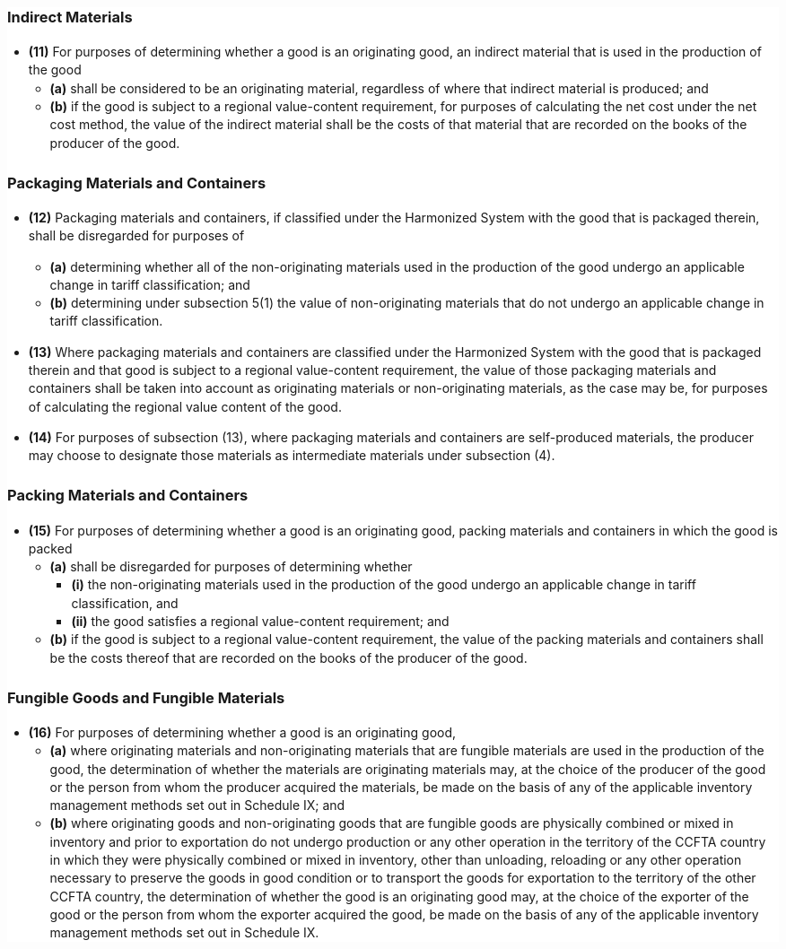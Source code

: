 ### Indirect Materials


- **(11)** For purposes of determining whether a good is an originating good, an indirect material that is used in the production of the good
	- **(a)** shall be considered to be an originating material, regardless of where that indirect material is produced; and
	- **(b)** if the good is subject to a regional value-content requirement, for purposes of calculating the net cost under the net cost method, the value of the indirect material shall be the costs of that material that are recorded on the books of the producer of the good.

### Packaging Materials and Containers


- **(12)** Packaging materials and containers, if classified under the Harmonized System with the good that is packaged therein, shall be disregarded for purposes of
	- **(a)** determining whether all of the non-originating materials used in the production of the good undergo an applicable change in tariff classification; and
	- **(b)** determining under subsection 5(1) the value of non-originating materials that do not undergo an applicable change in tariff classification.

- **(13)** Where packaging materials and containers are classified under the Harmonized System with the good that is packaged therein and that good is subject to a regional value-content requirement, the value of those packaging materials and containers shall be taken into account as originating materials or non-originating materials, as the case may be, for purposes of calculating the regional value content of the good.

- **(14)** For purposes of subsection (13), where packaging materials and containers are self-produced materials, the producer may choose to designate those materials as intermediate materials under subsection (4).

### Packing Materials and Containers


- **(15)** For purposes of determining whether a good is an originating good, packing materials and containers in which the good is packed
	- **(a)** shall be disregarded for purposes of determining whether
		- **(i)** the non-originating materials used in the production of the good undergo an applicable change in tariff classification, and
		- **(ii)** the good satisfies a regional value-content requirement; and
	- **(b)** if the good is subject to a regional value-content requirement, the value of the packing materials and containers shall be the costs thereof that are recorded on the books of the producer of the good.

### Fungible Goods and Fungible Materials


- **(16)** For purposes of determining whether a good is an originating good,
	- **(a)** where originating materials and non-originating materials that are fungible materials are used in the production of the good, the determination of whether the materials are originating materials may, at the choice of the producer of the good or the person from whom the producer acquired the materials, be made on the basis of any of the applicable inventory management methods set out in Schedule IX; and
	- **(b)** where originating goods and non-originating goods that are fungible goods are physically combined or mixed in inventory and prior to exportation do not undergo production or any other operation in the territory of the CCFTA country in which they were physically combined or mixed in inventory, other than unloading, reloading or any other operation necessary to preserve the goods in good condition or to transport the goods for exportation to the territory of the other CCFTA country, the determination of whether the good is an originating good may, at the choice of the exporter of the good or the person from whom the exporter acquired the good, be made on the basis of any of the applicable inventory management methods set out in Schedule IX.
